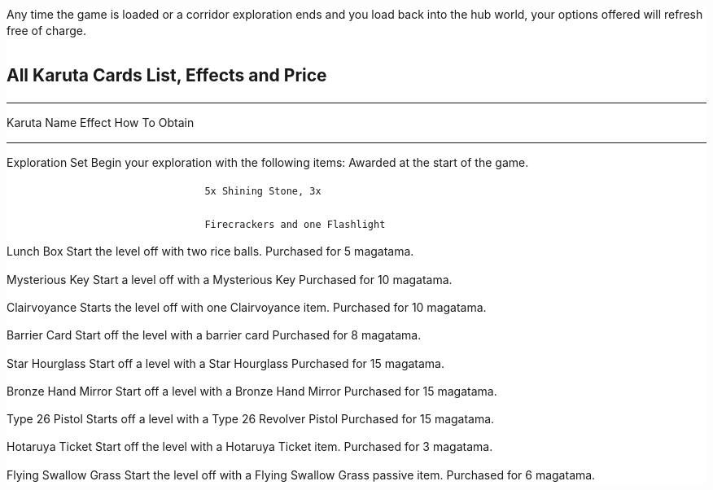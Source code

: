 Any time the game is loaded or a corridor exploration ends and you load
back into the hub world, your options offered will refresh free of
charge.

All Karuta Cards List, Effects and Price
----------------------------------------

  -----------------------------------------------------------------------------------------------------------------------------------------------------------------------------------------------------------------------------------------------------------------------------------
  Karuta Name                         Effect                                                                                                                                                         How To Obtain
  ----------------------------------- -------------------------------------------------------------------------------------------------------------------------------------------------------------- --------------------------------------------------------------------------------
  Exploration Set                     Begin your exploration with the following items:                                                                                                               Awarded at the start of the game.
                                                                                                                                                                                                     
                                      5x Shining Stone, 3x                                                                                                                                           
                                                                                                                                                                                                     
                                      Firecrackers and one Flashlight                                                                                                                                

  Lunch Box                           Start the level off with two rice balls.                                                                                                                       Purchased for 5 magatama.

  Mysterious Key                      Start a level off with a Mysterious Key                                                                                                                        Purchased for 10 magatama.

  Clairvoyance                        Starts the level off with one Clairvoyance item.                                                                                                               Purchased for 10 magatama.

  Barrier Card                        Start off the level with a barrier card                                                                                                                        Purchased for 8 magatama.

  Star Hourglass                      Start off a level with a Star Hourglass                                                                                                                        Purchased for 15 magatama.

  Bronze Hand Mirror                  Start off a level with a Bronze Hand Mirror                                                                                                                    Purchased for 15 magatama.

  Type 26 Pistol                      Starts off a level with a Type 26 Revolver Pistol                                                                                                              Purchased for 15 magatama.

  Hotaruya Ticket                     Start off the level with a Hotaruya Ticket item.                                                                                                               Purchased for 3 magatama.

  Flying Swallow Grass                Start the level off with a Flying Swallow Grass passive item.                                                                                                  Purchased for 6 magatama.
